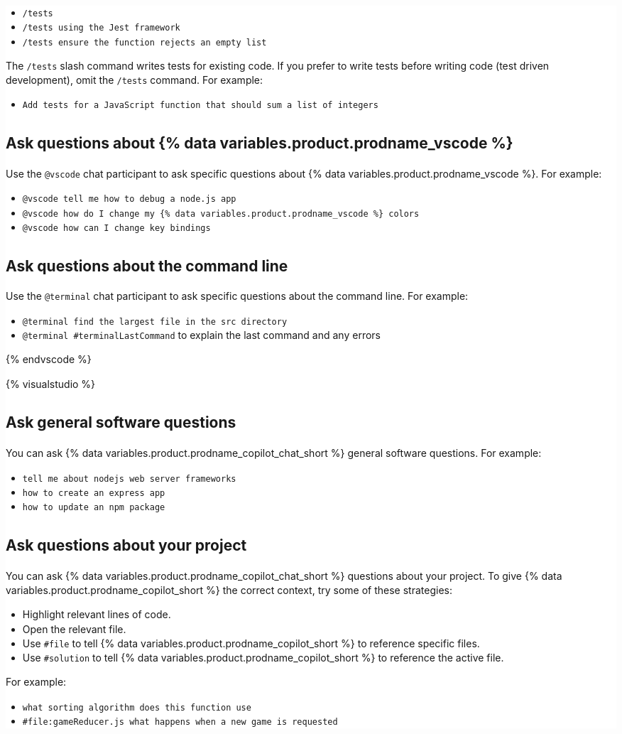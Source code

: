 * `/tests`
* `/tests using the Jest framework`
* `/tests ensure the function rejects an empty list`

The `/tests` slash command writes tests for existing code. If you prefer to write tests before writing code (test driven development), omit the `/tests` command. For example:

* `Add tests for a JavaScript function that should sum a list of integers`

## Ask questions about {% data variables.product.prodname_vscode %}

Use the `@vscode` chat participant to ask specific questions about {% data variables.product.prodname_vscode %}. For example:

* `@vscode tell me how to debug a node.js app`
* `@vscode how do I change my {% data variables.product.prodname_vscode %} colors`
* `@vscode how can I change key bindings`

## Ask questions about the command line

Use the `@terminal` chat participant to ask specific questions about the command line. For example:

* `@terminal find the largest file in the src directory`
* `@terminal #terminalLastCommand` to explain the last command and any errors

{% endvscode %}

{% visualstudio %}

## Ask general software questions

You can ask {% data variables.product.prodname_copilot_chat_short %} general software questions. For example:

* `tell me about nodejs web server frameworks`
* `how to create an express app`
* `how to update an npm package`

## Ask questions about your project

You can ask {% data variables.product.prodname_copilot_chat_short %} questions about your project. To give {% data variables.product.prodname_copilot_short %} the correct context, try some of these strategies:

* Highlight relevant lines of code.
* Open the relevant file.
* Use `#file` to tell {% data variables.product.prodname_copilot_short %} to reference specific files.
* Use `#solution` to tell {% data variables.product.prodname_copilot_short %} to reference the active file.

For example:

* `what sorting algorithm does this function use`
* `#file:gameReducer.js what happens when a new game is requested`

